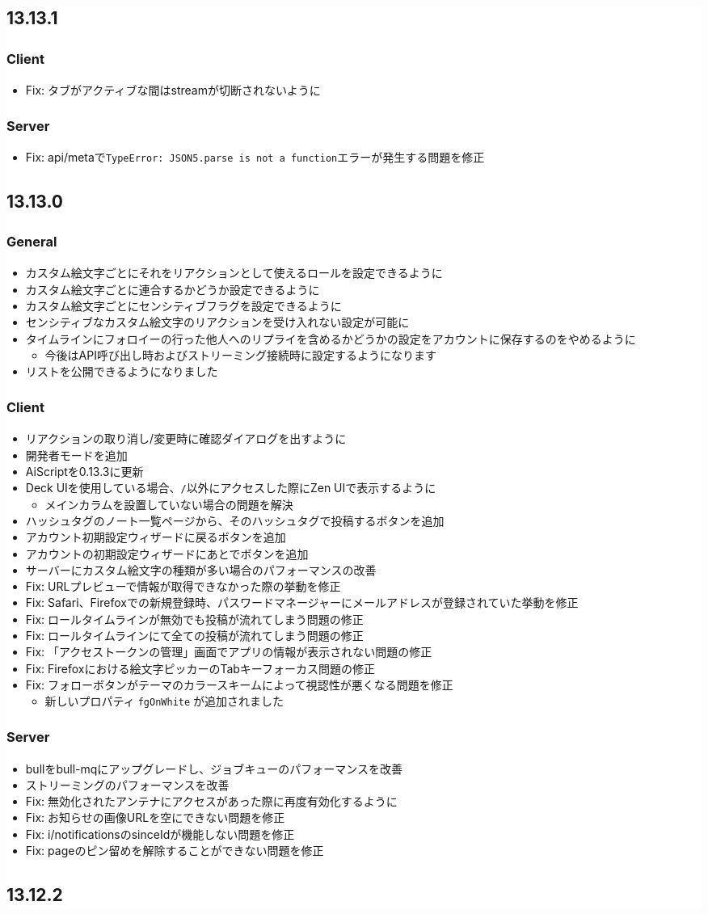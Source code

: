## 13.13.1

### Client
- Fix: タブがアクティブな間はstreamが切断されないように

### Server
- Fix: api/metaで`TypeError: JSON5.parse is not a function`エラーが発生する問題を修正

## 13.13.0

### General
- カスタム絵文字ごとにそれをリアクションとして使えるロールを設定できるように
- カスタム絵文字ごとに連合するかどうか設定できるように
- カスタム絵文字ごとにセンシティブフラグを設定できるように
- センシティブなカスタム絵文字のリアクションを受け入れない設定が可能に
- タイムラインにフォロイーの行った他人へのリプライを含めるかどうかの設定をアカウントに保存するのをやめるように
	- 今後はAPI呼び出し時およびストリーミング接続時に設定するようになります
- リストを公開できるようになりました

### Client
- リアクションの取り消し/変更時に確認ダイアログを出すように
- 開発者モードを追加
- AiScriptを0.13.3に更新
- Deck UIを使用している場合、`/`以外にアクセスした際にZen UIで表示するように
	- メインカラムを設置していない場合の問題を解決
- ハッシュタグのノート一覧ページから、そのハッシュタグで投稿するボタンを追加
- アカウント初期設定ウィザードに戻るボタンを追加
- アカウントの初期設定ウィザードにあとでボタンを追加
- サーバーにカスタム絵文字の種類が多い場合のパフォーマンスの改善
- Fix: URLプレビューで情報が取得できなかった際の挙動を修正
- Fix: Safari、Firefoxでの新規登録時、パスワードマネージャーにメールアドレスが登録されていた挙動を修正
- Fix: ロールタイムラインが無効でも投稿が流れてしまう問題の修正
- Fix: ロールタイムラインにて全ての投稿が流れてしまう問題の修正
- Fix: 「アクセストークンの管理」画面でアプリの情報が表示されない問題の修正
- Fix: Firefoxにおける絵文字ピッカーのTabキーフォーカス問題の修正
- Fix: フォローボタンがテーマのカラースキームによって視認性が悪くなる問題を修正
  - 新しいプロパティ `fgOnWhite` が追加されました

### Server
- bullをbull-mqにアップグレードし、ジョブキューのパフォーマンスを改善
- ストリーミングのパフォーマンスを改善
- Fix: 無効化されたアンテナにアクセスがあった際に再度有効化するように
- Fix: お知らせの画像URLを空にできない問題を修正
- Fix: i/notificationsのsinceIdが機能しない問題を修正
- Fix: pageのピン留めを解除することができない問題を修正

## 13.12.2
